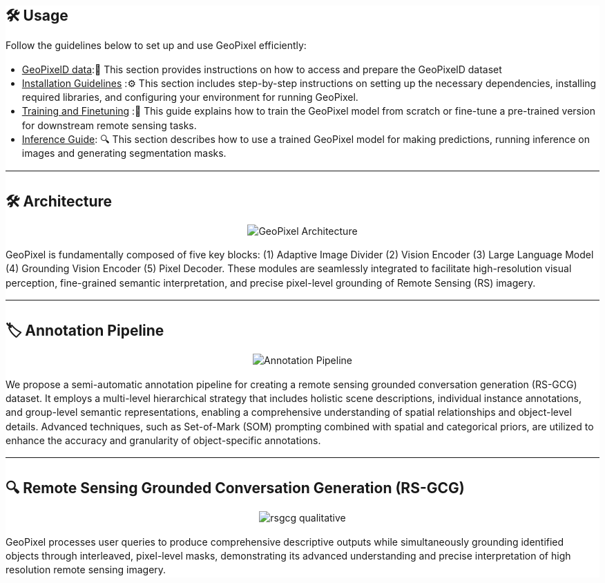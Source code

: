 
## 🛠️ Usage
Follow the guidelines below to set up and use GeoPixel efficiently:
- [GeoPixelD data](./docs/dataset.md):📌 This section provides instructions on how to access and prepare the GeoPixelD dataset
- [Installation Guidelines](./docs/install.md) :⚙️ This section includes step-by-step instructions on setting up the necessary dependencies, installing required libraries, and configuring your environment for running GeoPixel.
- [Training and Finetuning](./docs/finetune.md) :🚀 This guide explains how to train the GeoPixel model from scratch or fine-tune a pre-trained version for downstream remote sensing tasks.
- [Inference Guide](./docs/inference.md): 🔍 This section describes how to use a trained GeoPixel model for making predictions, running inference on images and generating segmentation masks.

---


## 🛠️ Architecture

<p align="center">
  <img src="assets/architecture.png" alt="GeoPixel Architecture">
</p>

GeoPixel is fundamentally composed of five key blocks: (1) Adaptive Image Divider (2) Vision Encoder (3) Large Language Model (4) Grounding Vision Encoder (5) Pixel Decoder. These modules are seamlessly integrated to facilitate high-resolution visual perception, fine-grained semantic interpretation, and precise pixel-level grounding of Remote Sensing (RS) imagery.

---
## 🏷️ Annotation Pipeline

<p align="center">
  <img src="assets/annotation_pipeline.png" alt="Annotation Pipeline">
</p>

We propose a semi-automatic annotation pipeline for creating a remote sensing grounded conversation generation (RS-GCG) dataset. It employs a multi-level hierarchical strategy that includes holistic scene descriptions, individual instance annotations, and group-level semantic representations, enabling a comprehensive understanding of spatial relationships and object-level details. Advanced techniques, such as Set-of-Mark (SOM) prompting combined with spatial and categorical priors, are utilized to enhance the accuracy and granularity of object-specific annotations. 

---
## 🔍 Remote Sensing Grounded Conversation Generation (RS-GCG)

<p align="center">
  <img src="assets/rsgcg_qualitative.png" alt="rsgcg qualitative">
</p>

GeoPixel processes user queries to produce comprehensive descriptive outputs while simultaneously grounding identified objects through interleaved, pixel-level masks, demonstrating its advanced understanding and precise interpretation of high resolution remote sensing imagery.
